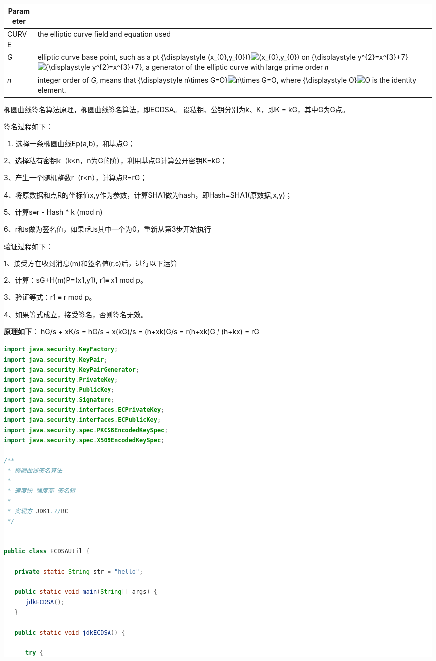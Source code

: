 | Parameter |                                                              |
| --------- | ------------------------------------------------------------ |
| CURVE     | the elliptic curve field and equation used                   |
| *G*       | elliptic curve base point, such as a pt {\displaystyle (x_{0},y_{0})}![(x_{0},y_{0})](https://wikimedia.org/api/rest_v1/media/math/render/svg/29c296094af9a1c665425debeac5eaab99a37a04) on {\displaystyle y^{2}=x^{3}+7}![{\displaystyle y^{2}=x^{3}+7}](https://wikimedia.org/api/rest_v1/media/math/render/svg/2e5b7a09643d5da81c32abf12cb0a4816442299b), a generator of the elliptic curve with large prime order *n* |
| *n*       | integer order of *G*, means that {\displaystyle n\times G=O}![n\times G=O](https://wikimedia.org/api/rest_v1/media/math/render/svg/8340b0e30a45c48c84732ee61306887db59ce2b8), where {\displaystyle O}![O](https://wikimedia.org/api/rest_v1/media/math/render/svg/9d70e1d0d87e2ef1092ea1ffe2923d9933ff18fc) is the identity element. |

椭圆曲线签名算法原理，椭圆曲线签名算法，即ECDSA。
设私钥、公钥分别为k、K，即K = kG，其中G为G点。

签名过程如下：

1. 选择一条椭圆曲线Ep(a,b)，和基点G；

2、选择私有密钥k（k<n，n为G的阶），利用基点G计算公开密钥K=kG；

3、产生一个随机整数r（r<n），计算点R=rG；

4、将原数据和点R的坐标值x,y作为参数，计算SHA1做为hash，即Hash=SHA1(原数据,x,y)；

5、计算s≡r - Hash * k (mod n)

6、r和s做为签名值，如果r和s其中一个为0，重新从第3步开始执行

验证过程如下：

1、接受方在收到消息(m)和签名值(r,s)后，进行以下运算

2、计算：sG+H(m)P=(x1,y1), r1≡ x1 mod p。

3、验证等式：r1 ≡ r mod p。

4、如果等式成立，接受签名，否则签名无效。

**原理如下**：
hG/s + xK/s = hG/s + x(kG)/s = (h+xk)G/s = r(h+xk)G / (h+kx) = rG

```java
import java.security.KeyFactory;
import java.security.KeyPair;
import java.security.KeyPairGenerator;
import java.security.PrivateKey;
import java.security.PublicKey;
import java.security.Signature;
import java.security.interfaces.ECPrivateKey;
import java.security.interfaces.ECPublicKey;
import java.security.spec.PKCS8EncodedKeySpec;
import java.security.spec.X509EncodedKeySpec;

/**
 * 椭圆曲线签名算法
 * 
 * 速度快 强度高 签名短
 * 
 * 实现方 JDK1.7/BC
 */


public class ECDSAUtil {

   private static String str = "hello";

   public static void main(String[] args) {
      jdkECDSA();
   }

   public static void jdkECDSA() {

      try {
```
